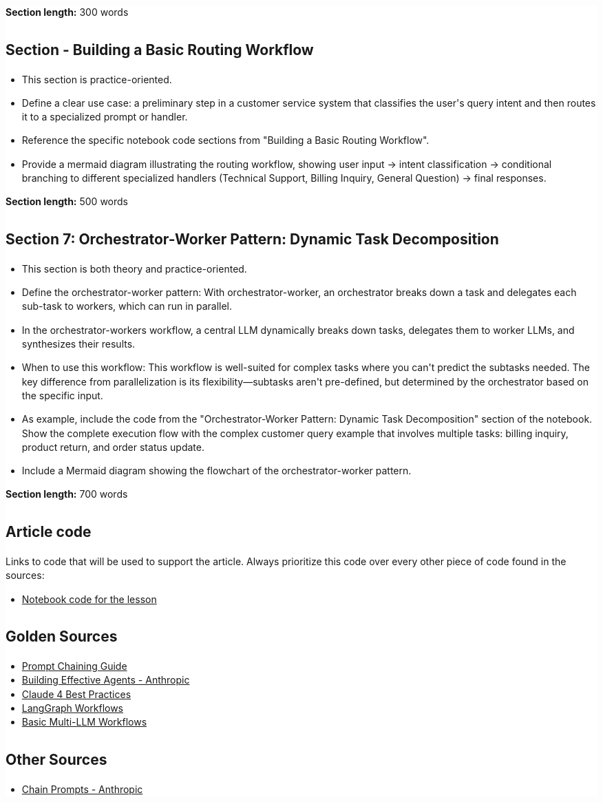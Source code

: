 **Section length:** 300 words

## Section - Building a Basic Routing Workflow

- This section is practice-oriented.

- Define a clear use case: a preliminary step in a customer service system that classifies the user's query intent and then routes it to a specialized prompt or handler.
- Reference the specific notebook code sections from "Building a Basic Routing Workflow".

- Provide a mermaid diagram illustrating the routing workflow, showing user input → intent classification → conditional branching to different specialized handlers (Technical Support, Billing Inquiry, General Question) → final responses.

**Section length:** 500 words

## Section 7: Orchestrator-Worker Pattern: Dynamic Task Decomposition

- This section is both theory and practice-oriented.

- Define the orchestrator-worker pattern: With orchestrator-worker, an orchestrator breaks down a task and delegates each sub-task to workers, which can run in parallel.
- In the orchestrator-workers workflow, a central LLM dynamically breaks down tasks, delegates them to worker LLMs, and synthesizes their results.
- When to use this workflow: This workflow is well-suited for complex tasks where you can't predict the subtasks needed. The key difference from parallelization is its flexibility—subtasks aren't pre-defined, but determined by the orchestrator based on the specific input.

- As example, include the code from the "Orchestrator-Worker Pattern: Dynamic Task Decomposition" section of the notebook. Show the complete execution flow with the complex customer query example that involves multiple tasks: billing inquiry, product return, and order status update.

- Include a Mermaid diagram showing the flowchart of the orchestrator-worker pattern.

**Section length:** 700 words

## Article code

Links to code that will be used to support the article. Always prioritize this code over every other piece of code found in the sources:

- [Notebook code for the lesson](https://github.com/towardsai/course-ai-agents/blob/dev/lessons/05_workflow_patterns/notebook.ipynb)

## Golden Sources

- [Prompt Chaining Guide](https://www.promptingguide.ai/techniques/prompt_chaining)
- [Building Effective Agents - Anthropic](https://www.anthropic.com/engineering/building-effective-agents)
- [Claude 4 Best Practices](https://docs.anthropic.com/en/docs/build-with-claude/prompt-engineering/claude-4-best-practices)
- [LangGraph Workflows](https://langchain-ai.github.io/langgraphjs/tutorials/workflows)
- [Basic Multi-LLM Workflows](https://github.com/hugobowne/building-with-ai/blob/main/notebooks/01-agentic-continuum.ipynb)

## Other Sources

- [Chain Prompts - Anthropic](https://docs.anthropic.com/en/docs/build-with-claude/prompt-engineering/chain-prompts)